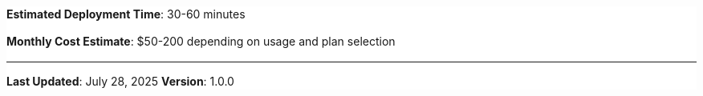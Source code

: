 **Estimated Deployment Time**: 30-60 minutes

**Monthly Cost Estimate**: $50-200 depending on usage and plan selection

---

**Last Updated**: July 28, 2025
**Version**: 1.0.0
